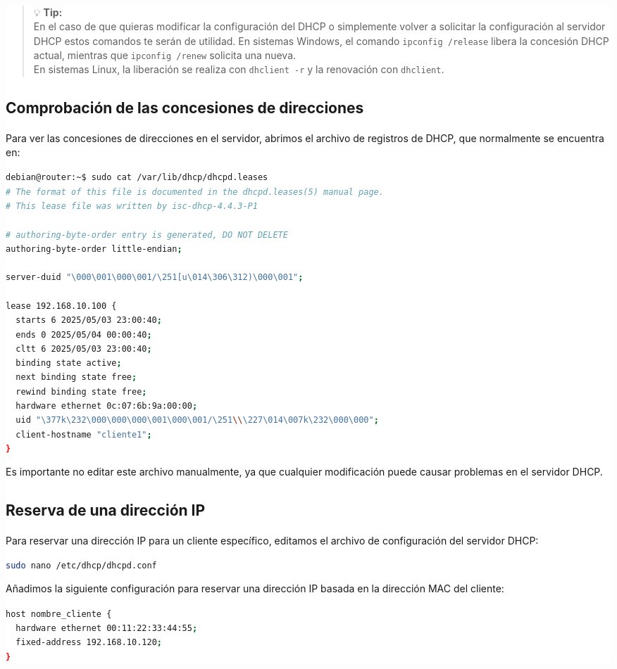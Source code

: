 
> 💡 **Tip:**  
> En el caso de que quieras modificar la configuración del DHCP o simplemente volver a solicitar la configuración al servidor DHCP estos comandos te serán de utilidad.
> En sistemas Windows, el comando `ipconfig /release` libera la concesión DHCP actual, mientras que `ipconfig /renew` solicita una nueva.  
> En sistemas Linux, la liberación se realiza con `dhclient -r` y la renovación con `dhclient`.

## Comprobación de las concesiones de direcciones

Para ver las concesiones de direcciones en el servidor, abrimos el archivo de registros de DHCP, que normalmente se encuentra en:

```bash
debian@router:~$ sudo cat /var/lib/dhcp/dhcpd.leases
# The format of this file is documented in the dhcpd.leases(5) manual page.
# This lease file was written by isc-dhcp-4.4.3-P1

# authoring-byte-order entry is generated, DO NOT DELETE
authoring-byte-order little-endian;

server-duid "\000\001\000\001/\251[u\014\306\312)\000\001";

lease 192.168.10.100 {
  starts 6 2025/05/03 23:00:40;
  ends 0 2025/05/04 00:00:40;
  cltt 6 2025/05/03 23:00:40;
  binding state active;
  next binding state free;
  rewind binding state free;
  hardware ethernet 0c:07:6b:9a:00:00;
  uid "\377k\232\000\000\000\001\000\001/\251\\\227\014\007k\232\000\000";
  client-hostname "cliente1";
}
```

Es importante no editar este archivo manualmente, ya que cualquier modificación puede causar problemas en el servidor DHCP.

## Reserva de una dirección IP

Para reservar una dirección IP para un cliente específico, editamos el archivo de configuración del servidor DHCP:

```bash
sudo nano /etc/dhcp/dhcpd.conf
```

Añadimos la siguiente configuración para reservar una dirección IP basada en la dirección MAC del cliente:

```bash
host nombre_cliente {
  hardware ethernet 00:11:22:33:44:55;
  fixed-address 192.168.10.120;
}
```
